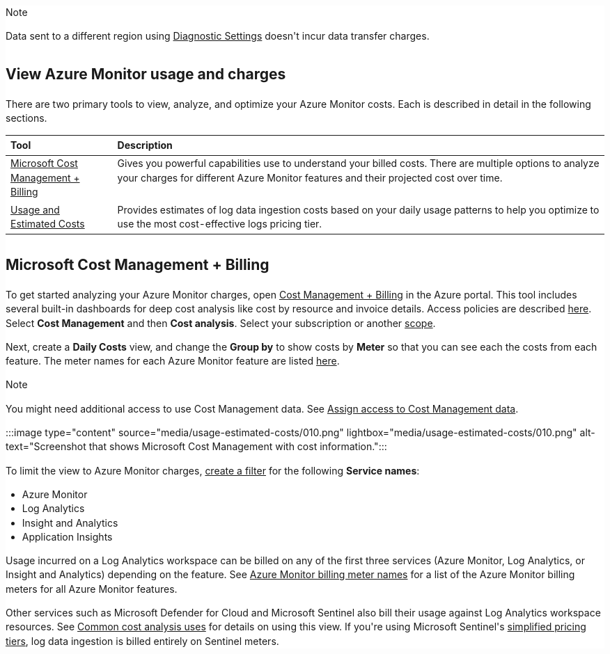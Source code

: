 > [!NOTE]
> Data sent to a different region using [Diagnostic Settings](../essentials/diagnostic-settings.md) doesn't incur data transfer charges.

## View Azure Monitor usage and charges

There are two primary tools to view, analyze, and optimize your Azure Monitor costs. Each is described in detail in the following sections.

| Tool | Description |
|:-----|:------------|
| [Microsoft Cost Management + Billing](#microsoft-cost-management--billing) | Gives you powerful capabilities use to understand your billed costs. There are multiple options to analyze your charges for different Azure Monitor features and their projected cost over time. |
| [Usage and Estimated Costs](#usage-and-estimated-costs) | Provides estimates of log data ingestion costs based on your daily usage patterns to help you optimize to use the most cost-effective logs pricing tier. |

## Microsoft Cost Management + Billing

To get started analyzing your Azure Monitor charges, open [Cost Management + Billing](/azure/cost-management-billing/costs/quick-acm-cost-analysis?toc=/azure/billing/TOC.json) in the Azure portal. This tool includes several built-in dashboards for deep cost analysis like cost by resource and invoice details. Access policies are described [here](/azure/cost-management-billing/manage/manage-billing-access#give-others-access-to-view-billing-information). Select **Cost Management** and then **Cost analysis**. Select your subscription or another [scope](/azure/cost-management-billing/costs/understand-work-scopes).

Next, create a **Daily Costs** view, and change the **Group by** to show costs by **Meter** so that you can see each the costs from each feature. The meter names for each Azure Monitor feature are listed [here](cost-meters.md).

>[!NOTE]
>You might need additional access to use Cost Management data. See [Assign access to Cost Management data](/azure/cost-management-billing/costs/assign-access-acm-data).

:::image type="content" source="media/usage-estimated-costs/010.png" lightbox="media/usage-estimated-costs/010.png" alt-text="Screenshot that shows Microsoft Cost Management with cost information.":::

To limit the view to Azure Monitor charges, [create a filter](/azure/cost-management-billing/costs/group-filter) for the following **Service names**:

* Azure Monitor
* Log Analytics
* Insight and Analytics
* Application Insights

Usage incurred on a Log Analytics workspace can be billed on any of the first three services (Azure Monitor, Log Analytics, or Insight and Analytics) depending on the feature. See [Azure Monitor billing meter names](cost-meters.md) for a list of the Azure Monitor billing meters for all Azure Monitor features.

Other services such as Microsoft Defender for Cloud and Microsoft Sentinel also bill their usage against Log Analytics workspace resources. See [Common cost analysis uses](/azure/cost-management-billing/costs/cost-analysis-common-uses) for details on using this view. If you're using Microsoft Sentinel's [simplified pricing tiers](/azure/sentinel/enroll-simplified-pricing-tier), log data ingestion is billed entirely on Sentinel meters.
